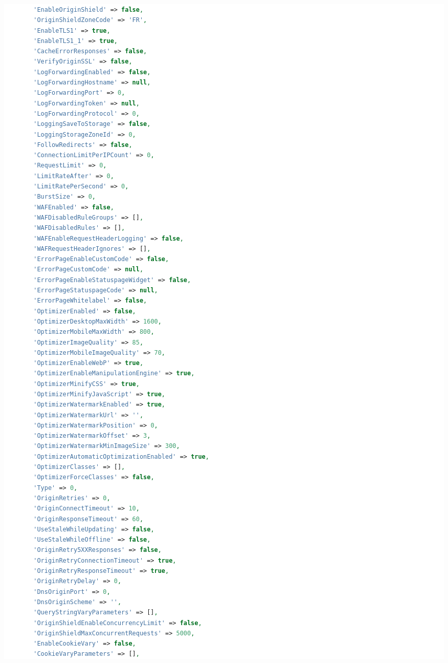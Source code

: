 ```php
        'EnableOriginShield' => false,
        'OriginShieldZoneCode' => 'FR',
        'EnableTLS1' => true,
        'EnableTLS1_1' => true,
        'CacheErrorResponses' => false,
        'VerifyOriginSSL' => false,
        'LogForwardingEnabled' => false,
        'LogForwardingHostname' => null,
        'LogForwardingPort' => 0,
        'LogForwardingToken' => null,
        'LogForwardingProtocol' => 0,
        'LoggingSaveToStorage' => false,
        'LoggingStorageZoneId' => 0,
        'FollowRedirects' => false,
        'ConnectionLimitPerIPCount' => 0,
        'RequestLimit' => 0,
        'LimitRateAfter' => 0,
        'LimitRatePerSecond' => 0,
        'BurstSize' => 0,
        'WAFEnabled' => false,
        'WAFDisabledRuleGroups' => [],
        'WAFDisabledRules' => [],
        'WAFEnableRequestHeaderLogging' => false,
        'WAFRequestHeaderIgnores' => [],
        'ErrorPageEnableCustomCode' => false,
        'ErrorPageCustomCode' => null,
        'ErrorPageEnableStatuspageWidget' => false,
        'ErrorPageStatuspageCode' => null,
        'ErrorPageWhitelabel' => false,
        'OptimizerEnabled' => false,
        'OptimizerDesktopMaxWidth' => 1600,
        'OptimizerMobileMaxWidth' => 800,
        'OptimizerImageQuality' => 85,
        'OptimizerMobileImageQuality' => 70,
        'OptimizerEnableWebP' => true,
        'OptimizerEnableManipulationEngine' => true,
        'OptimizerMinifyCSS' => true,
        'OptimizerMinifyJavaScript' => true,
        'OptimizerWatermarkEnabled' => true,
        'OptimizerWatermarkUrl' => '',
        'OptimizerWatermarkPosition' => 0,
        'OptimizerWatermarkOffset' => 3,
        'OptimizerWatermarkMinImageSize' => 300,
        'OptimizerAutomaticOptimizationEnabled' => true,
        'OptimizerClasses' => [],
        'OptimizerForceClasses' => false,
        'Type' => 0,
        'OriginRetries' => 0,
        'OriginConnectTimeout' => 10,
        'OriginResponseTimeout' => 60,
        'UseStaleWhileUpdating' => false,
        'UseStaleWhileOffline' => false,
        'OriginRetry5XXResponses' => false,
        'OriginRetryConnectionTimeout' => true,
        'OriginRetryResponseTimeout' => true,
        'OriginRetryDelay' => 0,
        'DnsOriginPort' => 0,
        'DnsOriginScheme' => '',
        'QueryStringVaryParameters' => [],
        'OriginShieldEnableConcurrencyLimit' => false,
        'OriginShieldMaxConcurrentRequests' => 5000,
        'EnableCookieVary' => false,
        'CookieVaryParameters' => [],
```